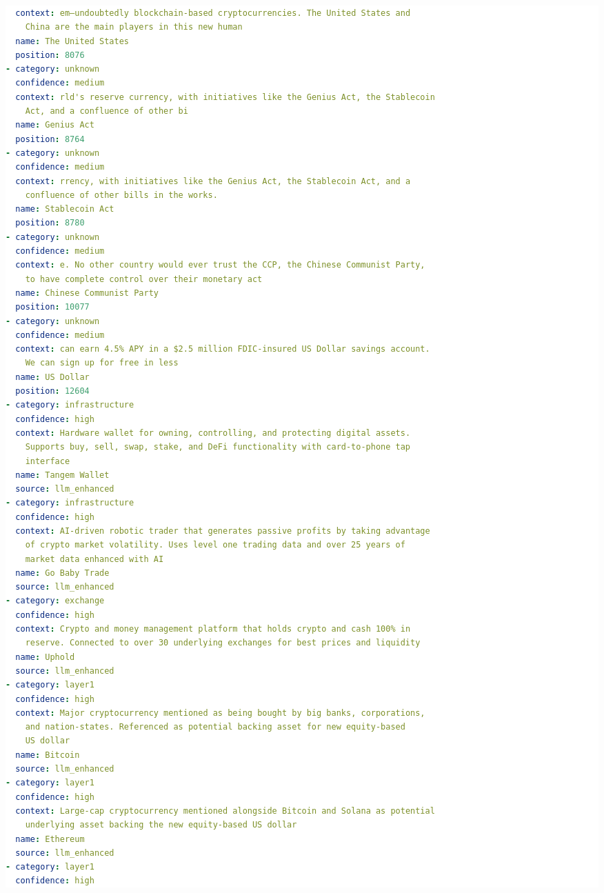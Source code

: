 ```yaml
  context: em—undoubtedly blockchain-based cryptocurrencies. The United States and
    China are the main players in this new human
  name: The United States
  position: 8076
- category: unknown
  confidence: medium
  context: rld's reserve currency, with initiatives like the Genius Act, the Stablecoin
    Act, and a confluence of other bi
  name: Genius Act
  position: 8764
- category: unknown
  confidence: medium
  context: rrency, with initiatives like the Genius Act, the Stablecoin Act, and a
    confluence of other bills in the works.
  name: Stablecoin Act
  position: 8780
- category: unknown
  confidence: medium
  context: e. No other country would ever trust the CCP, the Chinese Communist Party,
    to have complete control over their monetary act
  name: Chinese Communist Party
  position: 10077
- category: unknown
  confidence: medium
  context: can earn 4.5% APY in a $2.5 million FDIC-insured US Dollar savings account.
    We can sign up for free in less
  name: US Dollar
  position: 12604
- category: infrastructure
  confidence: high
  context: Hardware wallet for owning, controlling, and protecting digital assets.
    Supports buy, sell, swap, stake, and DeFi functionality with card-to-phone tap
    interface
  name: Tangem Wallet
  source: llm_enhanced
- category: infrastructure
  confidence: high
  context: AI-driven robotic trader that generates passive profits by taking advantage
    of crypto market volatility. Uses level one trading data and over 25 years of
    market data enhanced with AI
  name: Go Baby Trade
  source: llm_enhanced
- category: exchange
  confidence: high
  context: Crypto and money management platform that holds crypto and cash 100% in
    reserve. Connected to over 30 underlying exchanges for best prices and liquidity
  name: Uphold
  source: llm_enhanced
- category: layer1
  confidence: high
  context: Major cryptocurrency mentioned as being bought by big banks, corporations,
    and nation-states. Referenced as potential backing asset for new equity-based
    US dollar
  name: Bitcoin
  source: llm_enhanced
- category: layer1
  confidence: high
  context: Large-cap cryptocurrency mentioned alongside Bitcoin and Solana as potential
    underlying asset backing the new equity-based US dollar
  name: Ethereum
  source: llm_enhanced
- category: layer1
  confidence: high
```